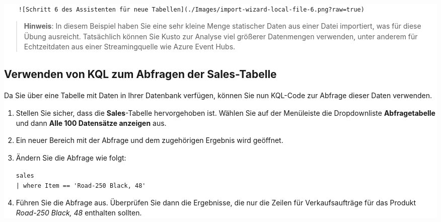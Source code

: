         ![Schritt 6 des Assistenten für neue Tabellen](./Images/import-wizard-local-file-6.png?raw=true)

> **Hinweis**: In diesem Beispiel haben Sie eine sehr kleine Menge statischer Daten aus einer Datei importiert, was für diese Übung ausreicht. Tatsächlich können Sie Kusto zur Analyse viel größerer Datenmengen verwenden, unter anderem für Echtzeitdaten aus einer Streamingquelle wie Azure Event Hubs.

## Verwenden von KQL zum Abfragen der Sales-Tabelle

Da Sie über eine Tabelle mit Daten in Ihrer Datenbank verfügen, können Sie nun KQL-Code zur Abfrage dieser Daten verwenden.

1. Stellen Sie sicher, dass die **Sales**-Tabelle hervorgehoben ist. Wählen Sie auf der Menüleiste die Dropdownliste **Abfragetabelle** und dann **Alle 100 Datensätze anzeigen** aus.

2. Ein neuer Bereich mit der Abfrage und dem zugehörigen Ergebnis wird geöffnet. 

3. Ändern Sie die Abfrage wie folgt:

    ```kusto
   sales
   | where Item == 'Road-250 Black, 48'
    ```

4. Führen Sie die Abfrage aus. Überprüfen Sie dann die Ergebnisse, die nur die Zeilen für Verkaufsaufträge für das Produkt *Road-250 Black, 48* enthalten sollten.
